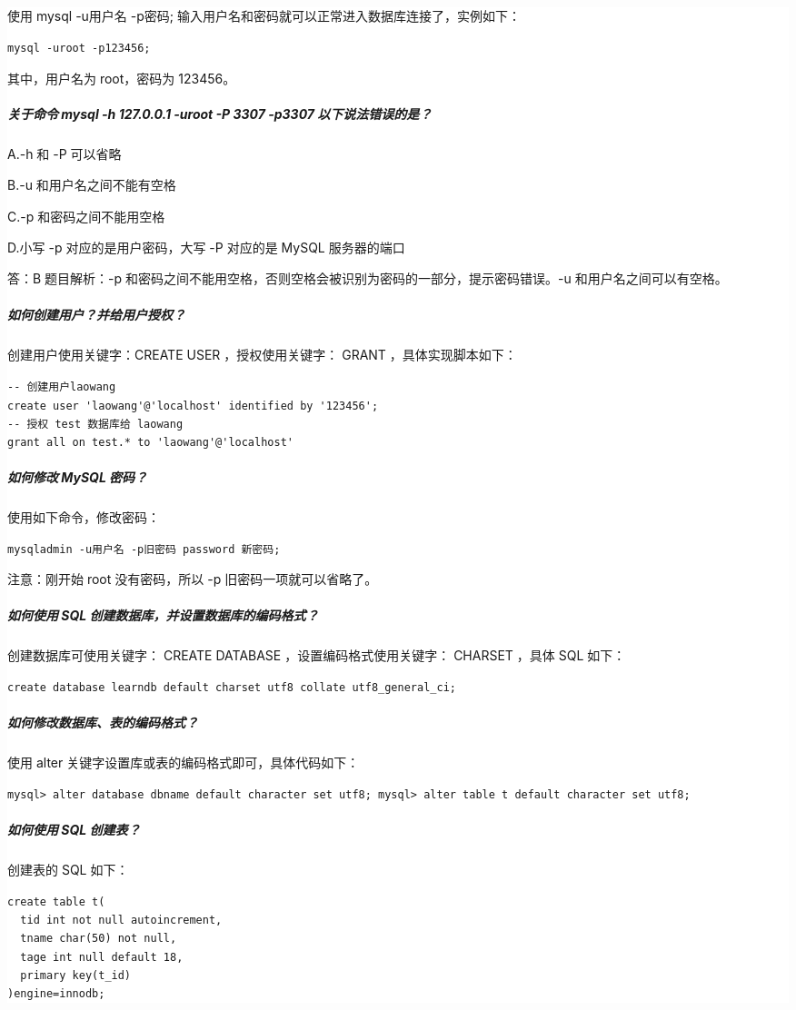 使用 mysql -u用户名 -p密码; 输入用户名和密码就可以正常进入数据库连接了，实例如下：

`mysql -uroot -p123456;`

其中，用户名为 root，密码为 123456。

##### 关于命令 mysql -h 127.0.0.1 -uroot -P 3307 -p3307 以下说法错误的是？

A.-h 和 -P 可以省略 

B.-u 和用户名之间不能有空格

C.-p 和密码之间不能用空格

D.小写 -p 对应的是用户密码，大写 -P 对应的是 MySQL 服务器的端口

答：B 题目解析：-p 和密码之间不能用空格，否则空格会被识别为密码的一部分，提示密码错误。-u 和用户名之间可以有空格。

##### 如何创建用户？并给用户授权？

创建用户使用关键字：CREATE USER ，授权使用关键字： GRANT ，具体实现脚本如下：

```mysql
-- 创建用户laowang 
create user 'laowang'@'localhost' identified by '123456'; 
-- 授权 test 数据库给 laowang 
grant all on test.* to 'laowang'@'localhost'
```

##### 如何修改 MySQL 密码？

使用如下命令，修改密码：

`mysqladmin -u用户名 -p旧密码 password 新密码;`

注意：刚开始 root 没有密码，所以 -p 旧密码一项就可以省略了。

##### 如何使用 SQL 创建数据库，并设置数据库的编码格式？

创建数据库可使用关键字： CREATE DATABASE ，设置编码格式使用关键字： CHARSET ，具体 SQL 如下：

```mysql
create database learndb default charset utf8 collate utf8_general_ci;
```

##### 如何修改数据库、表的编码格式？

使用 alter 关键字设置库或表的编码格式即可，具体代码如下：

```mysql
mysql> alter database dbname default character set utf8; mysql> alter table t default character set utf8;
```

##### 如何使用 SQL 创建表？

创建表的 SQL 如下：

```mysql
create table t(   
  tid int not null autoincrement,   
  tname char(50) not null,   
  tage int null default 18,   
  primary key(t_id) 
)engine=innodb;
```
